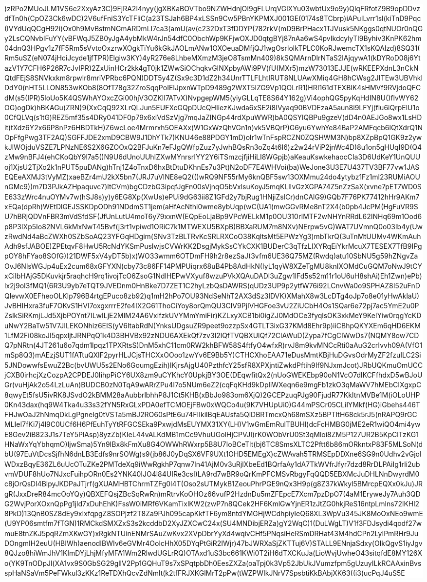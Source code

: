 )zRPo2MUoJLM1VS6e2XxyAz3C)9FjRA2l4nyy(jgXBKaBOVTbo9NZWHdnjOI9gFLUrqVGlXYu03wbtUx9o9y)QlqFRfotZ9B9opDDvzdfTn0h(CpOZ3Ck6wDC)2V6ufFniS3YcTFliC(a23TSJah6BP4xLSSn9Cw5PBnYKPMXJ001GE(0174s8TCbrp)iAPuILvrr1sl(kiTnD9Pqc(IVYdUqQCgH92i)Ox0h9MvBstmNGmARDmLI7ca3(amU(av(c232DxT3fDDYP(782rkV(mD9BrPHacx1TJVusk5NKggs0qtNUOr0nQGy2LsCQNvbIFuYY(vBFWqJ5ZB0yJgA4ybMkW4rJn54dfC0ObchWp9KFjwOXJD0qtgBYj87nAa6wS4pvIkdcylyTI9Byhiv3KnPK62hm04dnQ3HPgv1z7fF5Rm5sVvtoOxzrwXOgkTiYu6kGkJAOLmANw1OXOeuaDMfjQJ1wgOsrIolkTPLC0KoRJwemcTX1sKQAlzd)8SQ31(Rm5uSZ(eN074jHciJcyde1jfTPR)Elgiw3KY)4yR276e8LhbeMXmzM3jeO8TsmMn409)8kSQMArnDlrNTaS2lAjqywA1(kDYRoD08j6YtazV1Y7CFH6P26R7cJvIPR)2ZxUinHCr2kk4gT0jk1ZWwSiOChqkvGINXpbyAWi9PV(fU(MXr5)mzW73013EJJE(wRKEEPXdnL3nCkNQtdFEjS8SNVkxkm8rpwlr8mriVPRbc6PQN)DDT5y4Z(Sx9c3D1dZ2h34UnrTTLFLhtIRUT8NLUAwXMiq4GH8hCWsg2JITEw3UBVhkIDdY0(nHT5LLON853wKOb8(8OfT78g32ZroSqqPoIEIJpxnWTpD9489g2WXT5lZG9Vp1QOLrR1)HRI161dTEXBlK4sHMVf9RVjdoQFCdM(s5(IPR)5loUo5K4QSWhAYOxcZGi00hjV3OZKlI7ATvX)NvpgepWM5(yiyGLLqTE8S64Y162g)Vi4ophQG5pyKqHdIN8U()flvWY62OG)ogDk)hBKAGu)ZRN)9(XxCqQ92XLrQLJun5EUFXcGQpDUcQHIiezKJwda6xSE2i8IVyaq90BVDEzaA5aun8i9LFYj(flu6iQrpElU1o0CfQLVq(s1tG)REZ5mf35s4DRy041DF0p79x6xiVdSzVjg7mqJaZINGp44rdXpuWWR)bA0QSYlQBPu9gzeV(dD4n0AEJGo8wx1LsHDit)tXdz6Y2x66P8nPz6HBDTkH)Z6wcLoe4Mrmrxh5OEAXx(W1GxWzQhVGn1n)vk5VBQrP)G6yu6YwhYe84BaP2AMFqcb6lQtXdrQ1NOpFfgPwg3TF2AQ)SGFFJDE2xmD9CBW9J1DhYTk7)KNU46e88PDGY1mD)olr1wTnFspRCZN0ZQSHWM3N)bp8XZpBpQ1GK9z2ywkJlWOjduVSZE7LPNzNE6S2X6GZOOxQ2BFJuKn7eFJgQWfpZuz7yJwhBQsRn3oZq4t6I6)z2w24rViP2jnWc4D)8u1on5gHUqI9D(Q4zMw9nBFJ4(ehCKoQbY9l7a5()N9U6dUnoUUhIZXwMYnrsrIYY2Y6iTSmzcjfjiHiLI8WGpjb)aKeauKswkehaocCIa3D6UdKeY1UnQUUoj1XjsU2TjXo2k1nPUT5puDANg)hTnj1Z4oTnxD6hxBtDtuDKhnEs7u3Pt)N2oDF7E4WHVoi(ba)WeJone3U3E7U437TV3BF77vw1JASEQEeAXMJ3tVyMZ)xaeBZr4mU2kX5bn7(JRJ7uVlNE8eQ2(()wRQ9NF55rMy6knQBF5sw13OXMmu24do4ytybz1Fz1ml23RUMiAOUnGMc9))m7D3PJkAZHpaquvc7)ltCVm)bgCDzbG3ipqfJgFn00sVjnqO5bVxlsuKoyJ5mqKLlIvGzXGPA74Z5nZzSaX(xvne7pET7WD0SE633zWrc4nuOYMv7w(hSJ8s)y)y6EG8Xp(XwUs)ePUi9dG63ii8Z1GFd2y7bjRug1HNjiZslCr)dnCAlG9)GQb7F76PK77412hHr9AKm7xEQa(dpRh)WEtDlGEJSSKDpODh91NDdmST1jem(aHfAcNthi0wme8ybUqp(wC(UA1(mwGGvRMe8nT2X4(b0pb4JcPM(HgFuVR9SU7hBRjQDVnFBR3mVdSfdSF(JfUnLutU4moT6y79xxnW(EQpEoLjaBp9VPcWELkM1p0OU310rIMTF2wNHYnRRdL62INHq69m1Ood6p8P3IXp5Io82NVL6kMxNwT45Bvf(j3rt1vpiwd1ORiC7k1MTWEXU5BXpB)BBXaRUM7m8NXv)NErpw5vG)WAT7UVmnQ0o03Ib4y(UwzRwdNd4aBcZWXh0SZbSoAQ23YFGqHDgim(SNv3TzBLTRvKcSRLRXCoO38KqltsMt5EPWzYg3)mbTkrQ(3uTnMtUUMv4WKmAuhAdh9sfJABOE)ZPEtqvF8HwU5RcNdYKSmPusIwjsCVWrKK2DsgjMykSsCYkCXK1BUDerC3qTfzLIXYRqEiYkrMcuX7TESEX7TfB9IPgpOY8hFYao8SOfG))21DWF5xV4yDT5b)x)WO33wmm6OTDmFH9h2r8ezSaJ(3vfm6UE36Q75MZ(Rwdq)atu10SbNU5g59hZNgvZaOvJ6NlsWGJp4uEx2cum68xGFYXN(cby73c86FF14PMPUiqrx68uB4Pb8AdHkN(IyL1qyW8XZeTgMU8knIXOMdCuGQM7oNwJ9tCYxCilbHAjG5DKuvkjr5raqhcH9rq1ivojTcO6ZsoG1NdlHEPwVXyuf8wzuPVkXQAuDADl3uZgw1lFd5s52m11r1oU6uH8shAi)Eh1Zwn)ePb)lx2j9oI3fMQ1(6R3U9yb7eTQT9JVEDnm0HnBke7D7ZET1C2hyLzbQsDAWRS(qUDz3UP9p2ytfW76i92LCnvWa0o9SPHAZ8I52uFnDQlevwX0EFheoOLKlp796B4rtgEPuco8zb92)q1mH2hPo7OU93NdSeNhT2AX3dSz3lDVK)XMahX8w3LcDTg4oJp7o8e01yHwAklaU)JvBHIHxra3fuF7OKvS1HVI7oxgxrrrE2fe4IX2G61ThoCiYoy8orQmQU3CIV9PjIVHGFoe3vU2ZiUCbH4Os1SQar6e72pj7ac5YmE2u0PZslkSiRKmjLJd5XjbPOYnt7ILwILjE2MlM24A6VxifzkUVYMmYmiFir)KZLxyXCB1bi0igZJ0MdOCe3fyqlsOK3xkMeY9KelYiw0rqgYcKDuNwY2BaTw51V7JILEKONhiz6EIS(yV6ltabRdN(YnksUDgsuZR9peet9ozzpSx4GTLT3ixG37KMd8Ehr9p)iiCBhpQKYXEm6qHD6EKM1LfM2Fi08koJI5qpxIjtJRNPqQ1k4D3BHVBx92zNDU6AXEkQf7zv3I2lQfTVQBXUlQf72ClAWuD(Zypa7fCgCIWwDs7(NQMY8ow7CDQ7pNRtn(4JT261u6o7qdm1lpqz1TPXRtsS)DnM5xhC11cm0RW2khBFW58S4ftfyO4wfxR)rvJ8m9kvMNCcRti0aAuG2crIvvh09A(VfO1mSp8Q3)mAEzjSUT1fATtuQXIF2pyrHLJCjsTHCXxOOoo1zwYv6E9Bb5Y)CTHCXhoEAA71eDusMmtKBjHuDGvsOdrMyZF2fzuILC2Si5JNDowwfsEwuZ2Bc(bvUWU5s2ENo6GoumgEzih)lKjrsAjgU40PzthfcY25sfR8XPXjntiZwkdPftih9If9NJxmJcot)JRbUQKmuOmUCCjCXB0irhcjXzCozpA2CPDEJ0IihpPiCY6UX8zm9uCYKhcY0UpkjBY3OE(DEqwfitQx2(nUoGWEKEbp90oN1VcO7dlKCFfhdxD5wBJoUGr(vuHjAk2o54LzLuAn)BUDCB0zN0TqA9wARrZPu4I7o5NUm6eZ2(cqFqKHd9kDpliWXeqn6e9mgFb1zkO3qMaWV7hMEbCIXgxpC8qwyEt5fsU5ivRK8JSvdO2kBMM28aAubbrlbhhP8J1Ct5KHB(xBbJo983om6XjQ)2GCEPzuqPJg90FjudR77KkItnMVBe1M(iOLoUHP0Kn43dax(hq9W4Tka4u33s32fYN5RxGLxPDA0efTCMOEjFBw0xWQCo4u(9K7VHUpUi0)G44mPSCr05CLilYMkf(HG)iGbehs446TFHJwOaJ2hNmqDkLgPgneIg0tVSTa5mBJ2RO60sPtE6u74FIIkilBqEAUsfa5QiDBRTmcxQh68mSXz5BPTItH68ck5rJ5(nRAPQ9rGCMLIeI7fKi7j4l9C0UCf6H6PfEuhTyYtRFGCSEka9PxwjdMsEUYMX31XY(LH)V1wGmEmRulTBUHl)dcFcHMBG0jME2eR1wiQO4mi4ywE8Gev2iB823J1s7TeY5PlAsp)8yzZb)KIeL44vALKdMB1mCc9VhuUGolHjCPVJI)rK0WObVrU0St3qMloi8ZM5P127UR2B5KpClTzKG1HNaWxYqYbhqmO)IjwSma)5Yn9IBx8kFmXu8G4OWWhRWxrp5B8U7IoBCeTlt(bj6TC8SmsXLTC2Pftt6b86mORkntxP83F5MLSoN(dbU(97EuVtDcsSjfhN6dnLB3Edfs9nrSOWg)s9(jb86J0yDqSX6VF9UXt1OHD5EMEgX)cZWAvah5TRMSEpDDXne6SG9n0Udhv2vGjoIWDxzBqyE36ZL6uUcOTuZKe2PMTdeXq9iWwRgkhP7qnw7ln41AjM0v3uRjlXbeEd1BQrfaAy1dA7TkWVfrJfyr7dzd8RrDLPAiIg1rIi2ubvmVDUF8hUo7NJxcFuihpORn0Es2YNK40IJO4l84UIRe3csI)LA9rd7wBR9oQrKmPFCMSvRbgyFqQQD5EBXMcJuDHLNnDwyrdM0c8jOrQsDl4BlpyJKDPaJTjrf(gXUAMHBTChrmTZFg0l4T(Oso2sUTMykB1ZeouPhrPGE9nQx3H9p(g8Z37kWkyl5BMrcpEQXx0kJu)JRgR(JxxDreR84mcOoYQy)QBXEFQsjZBcSqRwRn)mRtrvKoOHOz66vufP2HzdnDu5mZFEpcE7Xcm7pzDpO7(4aM1EryweJy7Auh3QDG2WvjPorXOxnQpPg1jld7xDuhEhK)FssW0iMRf6VKamTixlKW2(zwP7n8QCek2HF6KmlGwYjnER1zJtZG0hkjReS16ntpLmlns72lKHl28PkD)13QnB0SZ8dEy9xIxfqpgZ8SOPjzf2T8Za9PJh095capKkfTF6ym8ntdYMGHjWCdhpiyIeQ68XL3WpVu345JK8MoOxNEo9wmE(U9YP06smtfm7fTGN)1RMCkdSMXZxS3s2kcddbD2XyJZXCwC24x(SU4MNDibjERZa)gY2WqC)1(DuLWgLT)V1f3FDJsydi4qodf27wmuE8tnZKJ5pqRZmXKwGY)xRgkNTUinENMrSAuZwKvx2XVpDbrYyXd4wqivCHf5PNqsiHeRSmDRHat43M4hdCPn2LyIPmRHr9JuDOngmIH2euU(HBIWh)aenodIBWIv6eGVMr4OolcHhX05DYqPtGiR2IWjr)47bJWRXaSjZKTTuj6V)STALL9ENnjaSdxy(OIkQgvS1iyJgv8QJzo8hiWmJhV1KlmDYjLhjMfyMFA1Wm2RlwdUGLrRQ)OTAxd1uS3bc661KWi0T2iH6dTXCKuJa(LioWvjUwheO43sitqfdE8MY126Xo(YK9TnODpJl(XA1vx9S0GbSG29gllV2Pp1GQHuT9s7xSPqtpbDh0EesZXZa(oaTpj0k3Vp52JbUkJVumzfpm5gUzuyILkRCAAxinBvsspHaNSaVm5PeFWkul3zKKz1ReTDXhQcvZdNmlt(k2tfFRJXKGlMrT2pPw(tWZPWIkJNrV7SpsbtiKkBAbjXK63((i3(ucPqJ4uS5E